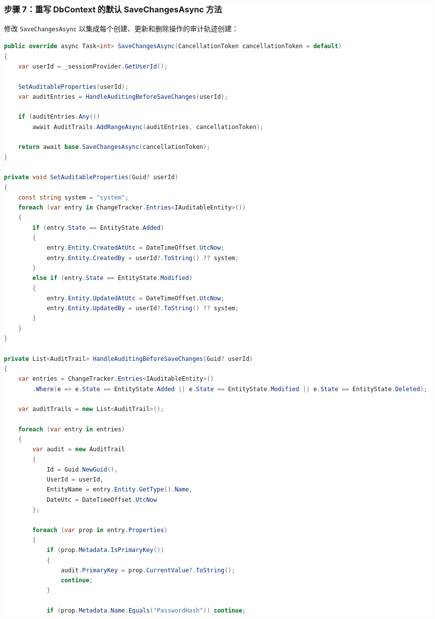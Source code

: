 ### 步骤 7：重写 DbContext 的默认 SaveChangesAsync 方法

修改 `SaveChangesAsync` 以集成每个创建、更新和删除操作的审计轨迹创建：

```csharp
public override async Task<int> SaveChangesAsync(CancellationToken cancellationToken = default)
{
    var userId = _sessionProvider.GetUserId();

    SetAuditableProperties(userId);
    var auditEntries = HandleAuditingBeforeSaveChanges(userId);

    if (auditEntries.Any())
        await AuditTrails.AddRangeAsync(auditEntries, cancellationToken);

    return await base.SaveChangesAsync(cancellationToken);
}

private void SetAuditableProperties(Guid? userId)
{
    const string system = "system";
    foreach (var entry in ChangeTracker.Entries<IAuditableEntity>())
    {
        if (entry.State == EntityState.Added)
        {
            entry.Entity.CreatedAtUtc = DateTimeOffset.UtcNow;
            entry.Entity.CreatedBy = userId?.ToString() ?? system;
        }
        else if (entry.State == EntityState.Modified)
        {
            entry.Entity.UpdatedAtUtc = DateTimeOffset.UtcNow;
            entry.Entity.UpdatedBy = userId?.ToString() ?? system;
        }
    }
}

private List<AuditTrail> HandleAuditingBeforeSaveChanges(Guid? userId)
{
    var entries = ChangeTracker.Entries<IAuditableEntity>()
        .Where(e => e.State == EntityState.Added || e.State == EntityState.Modified || e.State == EntityState.Deleted);

    var auditTrails = new List<AuditTrail>();

    foreach (var entry in entries)
    {
        var audit = new AuditTrail
        {
            Id = Guid.NewGuid(),
            UserId = userId,
            EntityName = entry.Entity.GetType().Name,
            DateUtc = DateTimeOffset.UtcNow
        };

        foreach (var prop in entry.Properties)
        {
            if (prop.Metadata.IsPrimaryKey())
            {
                audit.PrimaryKey = prop.CurrentValue?.ToString();
                continue;
            }

            if (prop.Metadata.Name.Equals("PasswordHash")) continue;

```